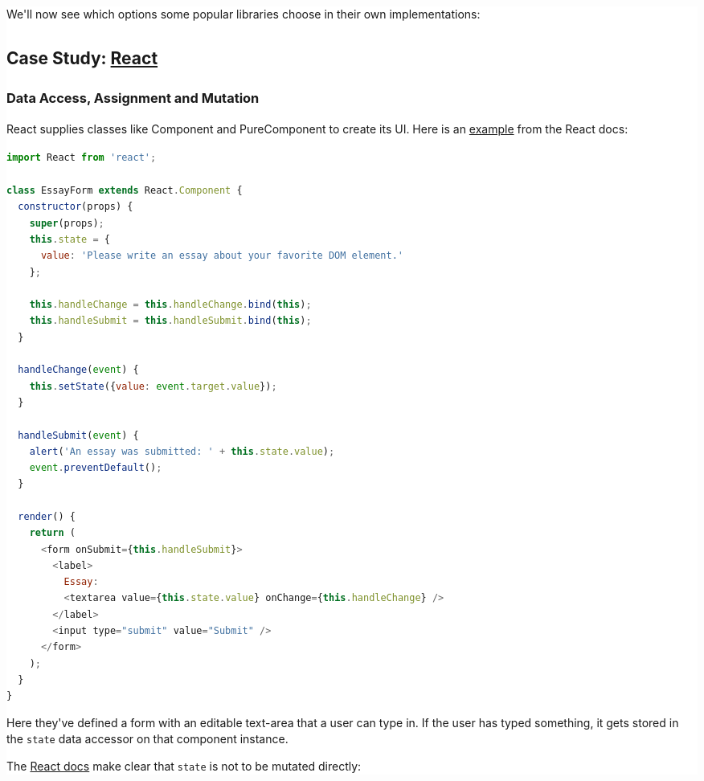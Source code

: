 We'll now see which options some popular libraries choose in their own implementations:

## Case Study: [React](https://github.com/facebook/react)

### Data Access, Assignment and Mutation

React supplies classes like Component and PureComponent to create its UI. Here is an [example](https://reactjs.org/docs/forms.html#the-textarea-tag)  from the React docs:

```javascript
import React from 'react';

class EssayForm extends React.Component {
  constructor(props) {
    super(props);
    this.state = {
      value: 'Please write an essay about your favorite DOM element.'
    };

    this.handleChange = this.handleChange.bind(this);
    this.handleSubmit = this.handleSubmit.bind(this);
  }

  handleChange(event) {
    this.setState({value: event.target.value});
  }

  handleSubmit(event) {
    alert('An essay was submitted: ' + this.state.value);
    event.preventDefault();
  }

  render() {
    return (
      <form onSubmit={this.handleSubmit}>
        <label>
          Essay:
          <textarea value={this.state.value} onChange={this.handleChange} />
        </label>
        <input type="submit" value="Submit" />
      </form>
    );
  }
}
```

Here they've defined a form with an editable text-area that a user can type in. If the user has typed something, it gets stored in the `state` data accessor on that component instance.

The [React docs](https://reactjs.org/docs/state-and-lifecycle.html#do-not-modify-state-directly) make clear that `state` is not to be mutated directly:
